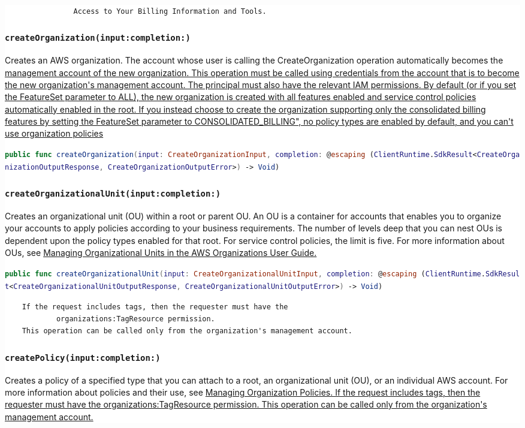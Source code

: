 ``` 
                Access to Your Billing Information and Tools.
```

### `createOrganization(input:completion:)`

Creates an AWS organization. The account whose user is calling the
CreateOrganization operation automatically becomes the <a href="https:​//docs.aws.amazon.com/organizations/latest/userguide/orgs_getting-started_concepts.html#account">management account of the new organization.
This operation must be called using credentials from the account that is to become the
new organization's management account. The principal must also have the relevant IAM
permissions.
By default (or if you set the FeatureSet parameter to ALL),
the new organization is created with all features enabled and service control policies
automatically enabled in the root. If you instead choose to create the organization
supporting only the consolidated billing features by setting the FeatureSet
parameter to CONSOLIDATED\_BILLING", no policy types are enabled by default,
and you can't use organization policies

``` swift
public func createOrganization(input: CreateOrganizationInput, completion: @escaping (ClientRuntime.SdkResult<CreateOrganizationOutputResponse, CreateOrganizationOutputError>) -> Void)
```

### `createOrganizationalUnit(input:completion:)`

Creates an organizational unit (OU) within a root or parent OU. An OU is a container
for accounts that enables you to organize your accounts to apply policies according to
your business requirements. The number of levels deep that you can nest OUs is dependent
upon the policy types enabled for that root. For service control policies, the limit is
five.
For more information about OUs, see <a href="https:​//docs.aws.amazon.com/organizations/latest/userguide/orgs_manage_ous.html">Managing Organizational Units in the
AWS Organizations User Guide.

``` swift
public func createOrganizationalUnit(input: CreateOrganizationalUnitInput, completion: @escaping (ClientRuntime.SdkResult<CreateOrganizationalUnitOutputResponse, CreateOrganizationalUnitOutputError>) -> Void)
```

``` 
    If the request includes tags, then the requester must have the
            organizations:TagResource permission.
    This operation can be called only from the organization's management account.
```

### `createPolicy(input:completion:)`

Creates a policy of a specified type that you can attach to a root, an organizational
unit (OU), or an individual AWS account.
For more information about policies and their use, see <a href="https:​//docs.aws.amazon.com/organizations/latest/userguide/orgs_manage_policies.html">Managing
Organization Policies.
If the request includes tags, then the requester must have the
organizations:​TagResource permission.
This operation can be called only from the organization's management account.
